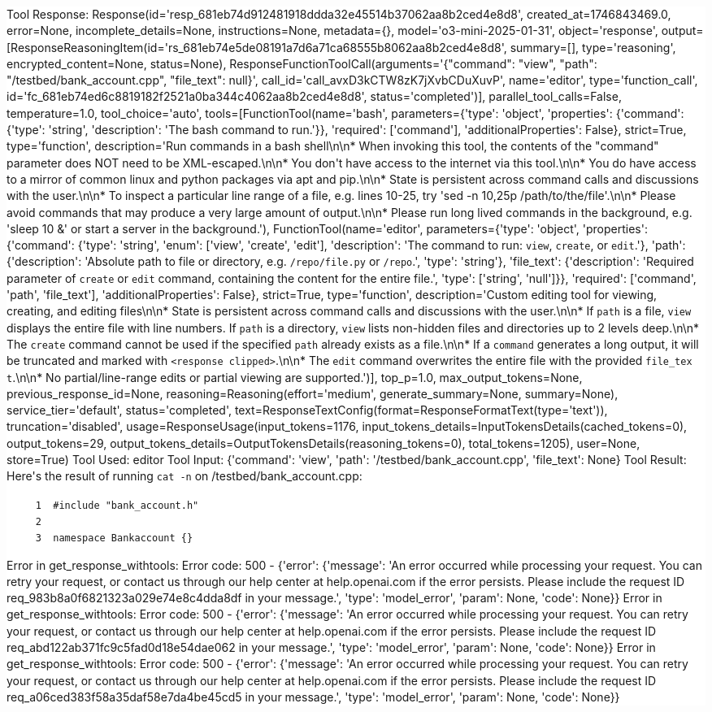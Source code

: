 Tool Response: Response(id='resp_681eb74d912481918ddda32e45514b37062aa8b2ced4e8d8', created_at=1746843469.0, error=None, incomplete_details=None, instructions=None, metadata={}, model='o3-mini-2025-01-31', object='response', output=[ResponseReasoningItem(id='rs_681eb74e5de08191a7d6a71ca68555b8062aa8b2ced4e8d8', summary=[], type='reasoning', encrypted_content=None, status=None), ResponseFunctionToolCall(arguments='{"command": "view", "path": "/testbed/bank_account.cpp", "file_text": null}', call_id='call_avxD3kCTW8zK7jXvbCDuXuvP', name='editor', type='function_call', id='fc_681eb74ed6c8819182f2521a0ba344c4062aa8b2ced4e8d8', status='completed')], parallel_tool_calls=False, temperature=1.0, tool_choice='auto', tools=[FunctionTool(name='bash', parameters={'type': 'object', 'properties': {'command': {'type': 'string', 'description': 'The bash command to run.'}}, 'required': ['command'], 'additionalProperties': False}, strict=True, type='function', description='Run commands in a bash shell\n\n* When invoking this tool, the contents of the "command" parameter does NOT need to be XML-escaped.\n\n* You don\'t have access to the internet via this tool.\n\n* You do have access to a mirror of common linux and python packages via apt and pip.\n\n* State is persistent across command calls and discussions with the user.\n\n* To inspect a particular line range of a file, e.g. lines 10-25, try \'sed -n 10,25p /path/to/the/file\'.\n\n* Please avoid commands that may produce a very large amount of output.\n\n* Please run long lived commands in the background, e.g. \'sleep 10 &\' or start a server in the background.'), FunctionTool(name='editor', parameters={'type': 'object', 'properties': {'command': {'type': 'string', 'enum': ['view', 'create', 'edit'], 'description': 'The command to run: `view`, `create`, or `edit`.'}, 'path': {'description': 'Absolute path to file or directory, e.g. `/repo/file.py` or `/repo`.', 'type': 'string'}, 'file_text': {'description': 'Required parameter of `create` or `edit` command, containing the content for the entire file.', 'type': ['string', 'null']}}, 'required': ['command', 'path', 'file_text'], 'additionalProperties': False}, strict=True, type='function', description='Custom editing tool for viewing, creating, and editing files\n\n* State is persistent across command calls and discussions with the user.\n\n* If `path` is a file, `view` displays the entire file with line numbers. If `path` is a directory, `view` lists non-hidden files and directories up to 2 levels deep.\n\n* The `create` command cannot be used if the specified `path` already exists as a file.\n\n* If a `command` generates a long output, it will be truncated and marked with `<response clipped>`.\n\n* The `edit` command overwrites the entire file with the provided `file_text`.\n\n* No partial/line-range edits or partial viewing are supported.')], top_p=1.0, max_output_tokens=None, previous_response_id=None, reasoning=Reasoning(effort='medium', generate_summary=None, summary=None), service_tier='default', status='completed', text=ResponseTextConfig(format=ResponseFormatText(type='text')), truncation='disabled', usage=ResponseUsage(input_tokens=1176, input_tokens_details=InputTokensDetails(cached_tokens=0), output_tokens=29, output_tokens_details=OutputTokensDetails(reasoning_tokens=0), total_tokens=1205), user=None, store=True)
Tool Used: editor
Tool Input: {'command': 'view', 'path': '/testbed/bank_account.cpp', 'file_text': None}
Tool Result: Here's the result of running `cat -n` on /testbed/bank_account.cpp:
```
     1	#include "bank_account.h"
     2	
     3	namespace Bankaccount {}
```

Error in get_response_withtools: Error code: 500 - {'error': {'message': 'An error occurred while processing your request. You can retry your request, or contact us through our help center at help.openai.com if the error persists. Please include the request ID req_983b8a0f6821323a029e74e8c4dda8df in your message.', 'type': 'model_error', 'param': None, 'code': None}}
Error in get_response_withtools: Error code: 500 - {'error': {'message': 'An error occurred while processing your request. You can retry your request, or contact us through our help center at help.openai.com if the error persists. Please include the request ID req_abd122ab371fc9c5fad0d18e54dae062 in your message.', 'type': 'model_error', 'param': None, 'code': None}}
Error in get_response_withtools: Error code: 500 - {'error': {'message': 'An error occurred while processing your request. You can retry your request, or contact us through our help center at help.openai.com if the error persists. Please include the request ID req_a06ced383f58a35daf58e7da4be45cd5 in your message.', 'type': 'model_error', 'param': None, 'code': None}}

[wikipedia]: https://en.wikipedia.org/wiki/Race_condition#In_software